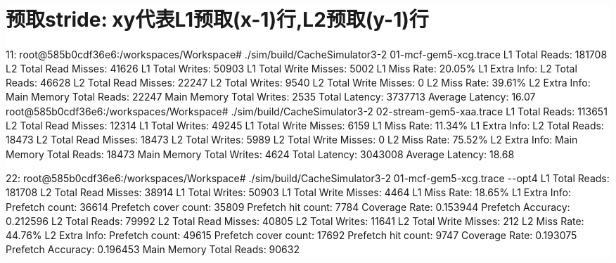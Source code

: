 # 预取stride: xy代表L1预取(x-1)行,L2预取(y-1)行
11:
root@585b0cdf36e6:/workspaces/Workspace# ./sim/build/CacheSimulator3-2 01-mcf-gem5-xcg.trace
L1 Total Reads: 181708
L2 Total Read Misses: 41626
L1 Total Writes: 50903
L1 Total Write Misses: 5002
L1 Miss Rate: 20.05%
L1 Extra Info:
L2 Total Reads: 46628
L2 Total Read Misses: 22247
L2 Total Writes: 9540
L2 Total Write Misses: 0
L2 Miss Rate: 39.61%
L2 Extra Info:
Main Memory Total Reads: 22247
Main Memory Total Writes: 2535
Total Latency: 3737713
Average Latency: 16.07
root@585b0cdf36e6:/workspaces/Workspace# ./sim/build/CacheSimulator3-2 02-stream-gem5-xaa.trace 
L1 Total Reads: 113651
L2 Total Read Misses: 12314
L1 Total Writes: 49245
L1 Total Write Misses: 6159
L1 Miss Rate: 11.34%
L1 Extra Info:
L2 Total Reads: 18473
L2 Total Read Misses: 18473
L2 Total Writes: 5989
L2 Total Write Misses: 0
L2 Miss Rate: 75.52%
L2 Extra Info:
Main Memory Total Reads: 18473
Main Memory Total Writes: 4624
Total Latency: 3043008
Average Latency: 18.68

22:
root@585b0cdf36e6:/workspaces/Workspace# ./sim/build/CacheSimulator3-2 01-mcf-gem5-xcg.trace --opt4
L1 Total Reads: 181708
L2 Total Read Misses: 38914
L1 Total Writes: 50903
L1 Total Write Misses: 4464
L1 Miss Rate: 18.65%
L1 Extra Info:
Prefetch count: 36614
Prefetch cover count: 35809
Prefetch hit count: 7784
Coverage Rate: 0.153944
Prefetch Accuracy: 0.212596
L2 Total Reads: 79992
L2 Total Read Misses: 40805
L2 Total Writes: 11641
L2 Total Write Misses: 212
L2 Miss Rate: 44.76%
L2 Extra Info:
Prefetch count: 49615
Prefetch cover count: 17692
Prefetch hit count: 9747
Coverage Rate: 0.193075
Prefetch Accuracy: 0.196453
Main Memory Total Reads: 90632